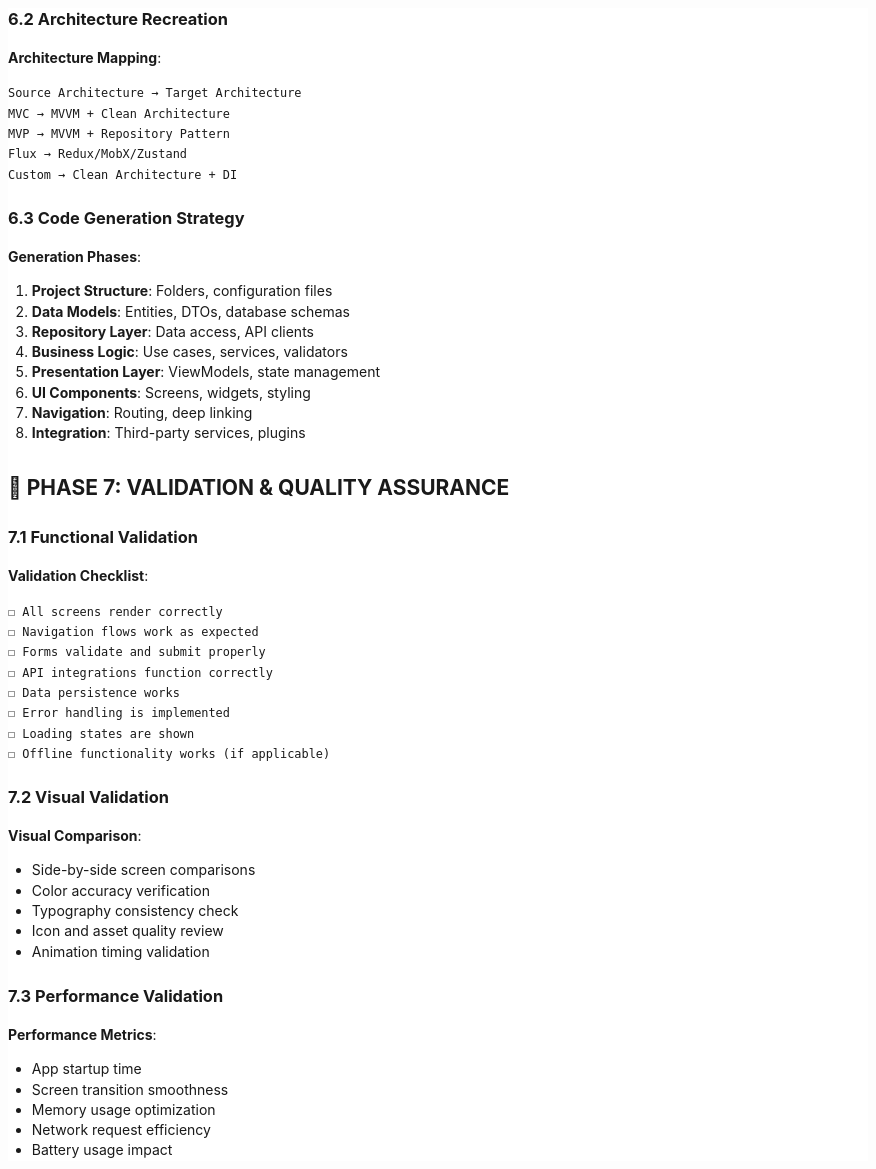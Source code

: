 ### 6.2 Architecture Recreation

**Architecture Mapping**:
```markdown
Source Architecture → Target Architecture
MVC → MVVM + Clean Architecture
MVP → MVVM + Repository Pattern
Flux → Redux/MobX/Zustand
Custom → Clean Architecture + DI
```

### 6.3 Code Generation Strategy

**Generation Phases**:
1. **Project Structure**: Folders, configuration files
2. **Data Models**: Entities, DTOs, database schemas
3. **Repository Layer**: Data access, API clients
4. **Business Logic**: Use cases, services, validators
5. **Presentation Layer**: ViewModels, state management
6. **UI Components**: Screens, widgets, styling
7. **Navigation**: Routing, deep linking
8. **Integration**: Third-party services, plugins

## 🧪 PHASE 7: VALIDATION & QUALITY ASSURANCE

### 7.1 Functional Validation

**Validation Checklist**:
```markdown
☐ All screens render correctly
☐ Navigation flows work as expected
☐ Forms validate and submit properly
☐ API integrations function correctly
☐ Data persistence works
☐ Error handling is implemented
☐ Loading states are shown
☐ Offline functionality works (if applicable)
```

### 7.2 Visual Validation

**Visual Comparison**:
- Side-by-side screen comparisons
- Color accuracy verification
- Typography consistency check
- Icon and asset quality review
- Animation timing validation

### 7.3 Performance Validation

**Performance Metrics**:
- App startup time
- Screen transition smoothness
- Memory usage optimization
- Network request efficiency
- Battery usage impact
